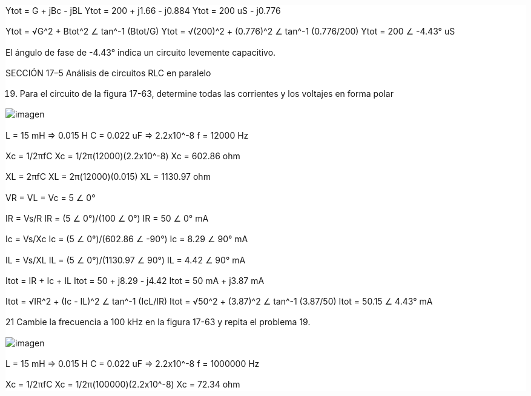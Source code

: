 Ytot = G + jBc - jBL Ytot = 200 + j1.66 - j0.884 Ytot = 200 uS - j0.776

Ytot = √G^2 + Btot^2 ∠ tan^-1 (Btot/G)
Ytot = √(200)^2 + (0.776)^2 ∠ tan^-1 (0.776/200)
Ytot = 200 ∠ -4.43° uS

El ángulo de fase de -4.43° indica un circuito levemente capacitivo.

SECCIÓN 17–5 Análisis de circuitos RLC en paralelo

   19. Para el circuito de la figura 17-63, determine todas las corrientes y los voltajes en forma polar

![imagen](https://user-images.githubusercontent.com/116810935/221341198-42d5cec7-bf7a-4f7e-99f3-129819481235.png)

L = 15 mH => 0.015 H
C = 0.022 uF => 2.2x10^-8
f = 12000 Hz

Xc = 1/2πfC
Xc = 1/2π(12000)(2.2x10^-8)
Xc = 602.86 ohm

XL = 2πfC
XL = 2π(12000)(0.015)
XL = 1130.97 ohm

VR = VL = Vc = 5 ∠ 0°

IR = Vs/R
IR = (5 ∠ 0°)/(100 ∠ 0°)
IR = 50 ∠ 0° mA

Ic = Vs/Xc
Ic = (5 ∠ 0°)/(602.86 ∠ -90°)
Ic = 8.29 ∠ 90° mA

IL = Vs/XL
IL = (5 ∠ 0°)/(1130.97 ∠ 90°)
IL = 4.42 ∠ 90° mA

Itot = IR + Ic + IL
Itot = 50 + j8.29 - j4.42
Itot = 50 mA + j3.87 mA

Itot = √IR^2 + (Ic - IL)^2 ∠ tan^-1 (IcL/IR)
Itot = √50^2 + (3.87)^2 ∠ tan^-1 (3.87/50)
Itot = 50.15 ∠ 4.43° mA

21 Cambie la frecuencia a 100 kHz en la figura 17-63 y repita el problema 19.

![imagen](https://user-images.githubusercontent.com/116810935/221341212-1973a73e-3b5b-4d83-bcad-d6dd80827e77.png)

L = 15 mH => 0.015 H
C = 0.022 uF => 2.2x10^-8
f = 1000000 Hz

Xc = 1/2πfC
Xc = 1/2π(100000)(2.2x10^-8)
Xc = 72.34 ohm
